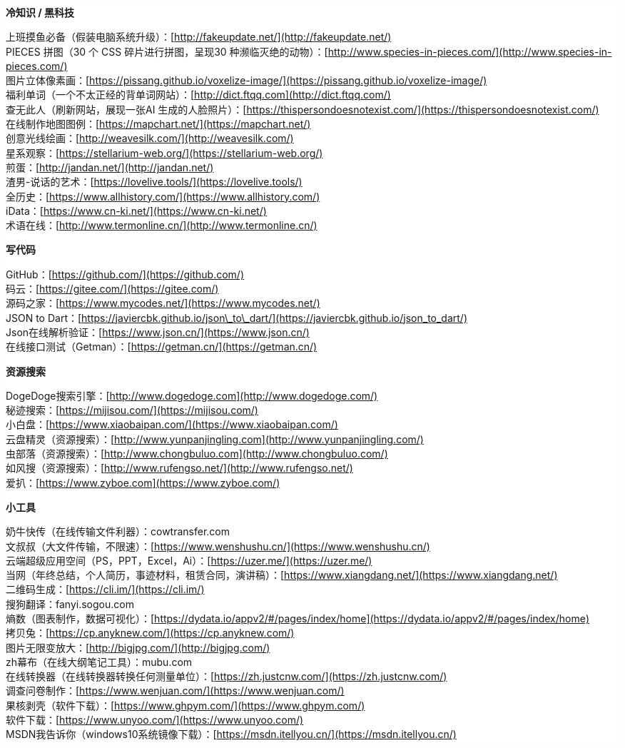 **冷知识 / 黑科技**

上班摸鱼必备（假装电脑系统升级）：[http://fakeupdate.net/](http://fakeupdate.net/)  
PIECES 拼图（30 个 CSS 碎片进行拼图，呈现30 种濒临灭绝的动物）：[http://www.species-in-pieces.com/](http://www.species-in-pieces.com/)  
图片立体像素画：[https://pissang.github.io/voxelize-image/](https://pissang.github.io/voxelize-image/)  
福利单词（一个不太正经的背单词网站）：[http://dict.ftqq.com](http://dict.ftqq.com/)  
查无此人（刷新网站，展现一张AI 生成的人脸照片）：[https://thispersondoesnotexist.com/](https://thispersondoesnotexist.com/)  
在线制作地图图例：[https://mapchart.net/](https://mapchart.net/)  
创意光线绘画：[http://weavesilk.com/](http://weavesilk.com/)  
星系观察：[https://stellarium-web.org/](https://stellarium-web.org/)  
煎蛋：[http://jandan.net/](http://jandan.net/)  
渣男-说话的艺术：[https://lovelive.tools/](https://lovelive.tools/)  
全历史：[https://www.allhistory.com/](https://www.allhistory.com/)  
iData：[https://www.cn-ki.net/](https://www.cn-ki.net/)  
术语在线：[http://www.termonline.cn/](http://www.termonline.cn/)

**写代码**

GitHub：[https://github.com/](https://github.com/)  
码云：[https://gitee.com/](https://gitee.com/)  
源码之家：[https://www.mycodes.net/](https://www.mycodes.net/)  
JSON to Dart：[https://javiercbk.github.io/json\_to\_dart/](https://javiercbk.github.io/json_to_dart/)  
Json在线解析验证：[https://www.json.cn/](https://www.json.cn/)  
在线接口测试（Getman）：[https://getman.cn/](https://getman.cn/)

**资源搜索**

DogeDoge搜索引擎：[http://www.dogedoge.com](http://www.dogedoge.com/)  
秘迹搜索：[https://mijisou.com/](https://mijisou.com/)  
小白盘：[https://www.xiaobaipan.com/](https://www.xiaobaipan.com/)  
云盘精灵（资源搜索）：[http://www.yunpanjingling.com](http://www.yunpanjingling.com/)  
虫部落（资源搜索）：[http://www.chongbuluo.com](http://www.chongbuluo.com/)  
如风搜（资源搜索）：[http://www.rufengso.net/](http://www.rufengso.net/)  
爱扒：[https://www.zyboe.com](https://www.zyboe.com/)

**小工具**

奶牛快传（在线传输文件利器）：cowtransfer.com  
文叔叔（大文件传输，不限速）：[https://www.wenshushu.cn/](https://www.wenshushu.cn/)  
云端超级应用空间（PS，PPT，Excel，Ai）：[https://uzer.me/](https://uzer.me/)  
当网（年终总结，个人简历，事迹材料，租赁合同，演讲稿）：[https://www.xiangdang.net/](https://www.xiangdang.net/)  
二维码生成：[https://cli.im/](https://cli.im/)  
搜狗翻译：fanyi.sogou.com  
熵数（图表制作，数据可视化）：[https://dydata.io/appv2/#/pages/index/home](https://dydata.io/appv2/#/pages/index/home)  
拷贝兔：[https://cp.anyknew.com/](https://cp.anyknew.com/)  
图片无限变放大：[http://bigjpg.com/](http://bigjpg.com/)  
zh幕布（在线大纲笔记工具）：mubu.com  
在线转换器（在线转换器转换任何测量单位）：[https://zh.justcnw.com/](https://zh.justcnw.com/)  
调查问卷制作：[https://www.wenjuan.com/](https://www.wenjuan.com/)  
果核剥壳（软件下载）：[https://www.ghpym.com/](https://www.ghpym.com/)  
软件下载：[https://www.unyoo.com/](https://www.unyoo.com/)  
MSDN我告诉你（windows10系统镜像下载）：[https://msdn.itellyou.cn/](https://msdn.itellyou.cn/)
